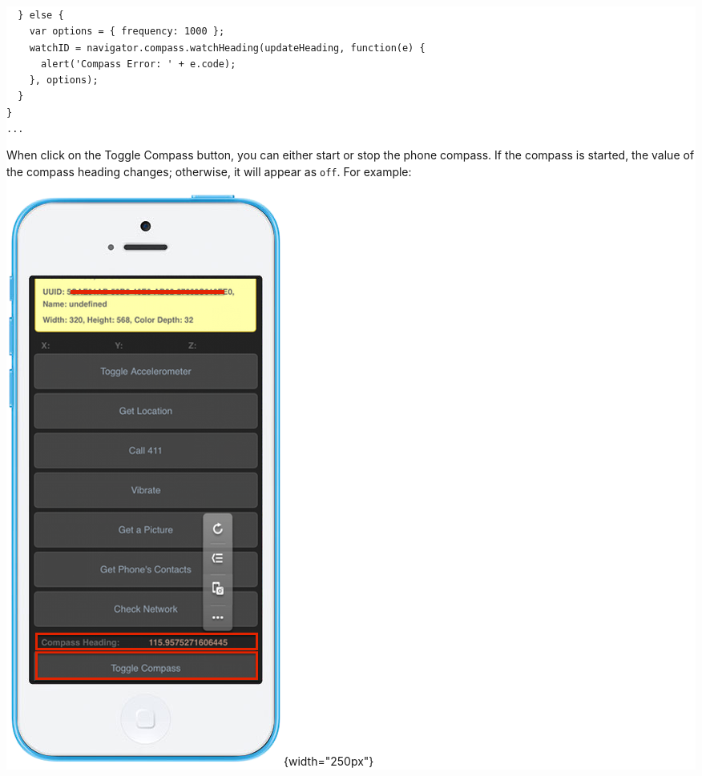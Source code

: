 ``` {.sourceCode .javascript}
  } else {
    var options = { frequency: 1000 };
    watchID = navigator.compass.watchHeading(updateHeading, function(e) {
      alert('Compass Error: ' + e.code);
    }, options);
  }
}
...
```

When click on the Toggle Compass button, you can either start or stop
the phone compass. If the compass is started, the value of the compass
heading changes; otherwise, it will appear as `off`. For example:

![](images/hello_world/hello_13.png){width="250px"}
